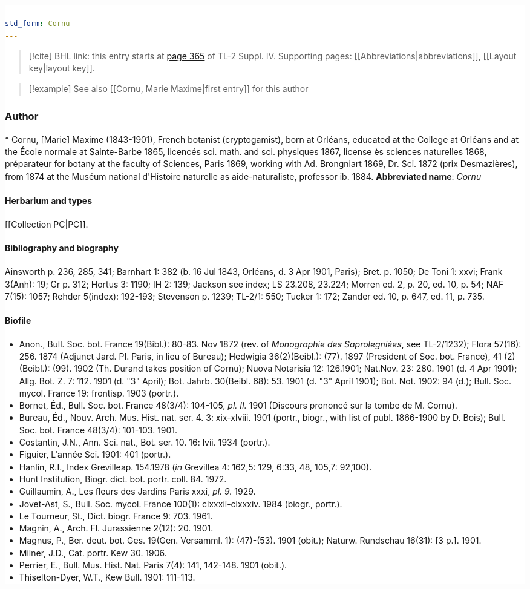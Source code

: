 ```yaml
---
std_form: Cornu
---
```


> [!cite] BHL link: this entry starts at [page 365](https://www.biodiversitylibrary.org/page/33266042) of TL-2 Suppl. IV.
> Supporting pages: [[Abbreviations|abbreviations]], [[Layout key|layout key]].

> [!example] See also [[Cornu, Marie Maxime|first entry]] for this author

### Author

\* Cornu, \[Marie\] Maxime (1843-1901), French botanist (cryptogamist), born at Orléans, educated at the College at Orléans and at the École normale at Sainte-Barbe 1865, licencés sci. math. and sci. physiques 1867, license ès sciences naturelles 1868, préparateur for botany at the faculty of Sciences, Paris 1869, working with Ad. Brongniart 1869, Dr. Sci. 1872 (prix Desmazières), from 1874 at the Muséum national d'Histoire naturelle as aide-naturaliste, professor ib. 1884. 
**Abbreviated name**: *Cornu*

#### Herbarium and types

[[Collection PC|PC]].

#### Bibliography and biography

Ainsworth p. 236, 285, 341; Barnhart 1: 382 (b. 16 Jul 1843, Orléans, d. 3 Apr 1901, Paris); Bret. p. 1050; De Toni 1: xxvi; Frank 3(Anh): 19; Gr p. 312; Hortus 3: 1190; IH 2: 139; Jackson see index; LS 23.208, 23.224; Morren ed. 2, p. 20, ed. 10, p. 54; NAF 7(15): 1057; Rehder 5(index): 192-193; Stevenson p. 1239; TL-2/1: 550; Tucker 1: 172; Zander ed. 10, p. 647, ed. 11, p. 735.

#### Biofile

- Anon., Bull. Soc. bot. France 19(Bibl.): 80-83. Nov 1872 (rev. of *Monographie des* *Saprolegniées*, see TL-2/1232); Flora 57(16): 256. 1874 (Adjunct Jard. PI. Paris, in lieu of Bureau); Hedwigia 36(2)(Beibl.): (77). 1897 (President of Soc. bot. France), 41 (2)(Beibl.): (99). 1902 (Th. Durand takes position of Cornu); Nuova Notarisia 12: 126.1901; Nat.Nov. 23: 280. 1901 (d. 4 Apr 1901); Allg. Bot. Z. 7: 112. 1901 (d. "3" April); Bot. Jahrb. 30(Beibl. 68): 53. 1901 (d. "3" April 1901); Bot. Not. 1902: 94 (d.); Bull. Soc. mycol. France 19: frontisp. 1903 (portr.).
- Bornet, Éd., Bull. Soc. bot. France 48(3/4): 104-105, *pl. II.* 1901 (Discours prononcé sur la tombe de M. Cornu).
- Bureau, Éd., Nouv. Arch. Mus. Hist. nat. ser. 4. 3: xix-xlviii. 1901 (portr., biogr., with list of publ. 1866-1900 by D. Bois); Bull. Soc. bot. France 48(3/4): 101-103. 1901.
- Costantin, J.N., Ann. Sci. nat., Bot. ser. 10. 16: lvii. 1934 (portr.).
- Figuier, L'année Sci. 1901: 401 (portr.).
- Hanlin, R.I., Index Grevilleap. 154.1978 (*in* Grevillea 4: 162,5: 129, 6:33, 48, 105,7: 92,100).
- Hunt Institution, Biogr. dict. bot. portr. coll. 84. 1972.
- Guillaumin, A., Les fleurs des Jardins Paris xxxi, *pl. 9.* 1929.
- Jovet-Ast, S., Bull. Soc. mycol. France 100(1): clxxxii-clxxxiv. 1984 (biogr., portr.).
- Le Tourneur, St., Dict. biogr. France 9: 703. 1961.
- Magnin, A., Arch. Fl. Jurassienne 2(12): 20. 1901.
- Magnus, P., Ber. deut. bot. Ges. 19(Gen. Versamml. 1): (47)-(53). 1901 (obit.); Naturw. Rundschau 16(31): \[3 p.\]. 1901.
- Milner, J.D., Cat. portr. Kew 30. 1906.
- Perrier, E., Bull. Mus. Hist. Nat. Paris 7(4): 141, 142-148. 1901 (obit.).
- Thiselton-Dyer, W.T., Kew Bull. 1901: 111-113.
